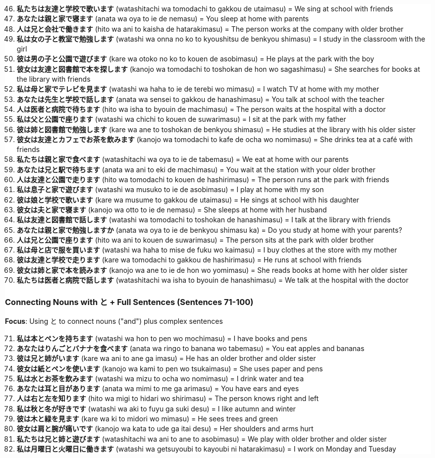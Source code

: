 46. **私たちは友達と学校で歌います** (watashitachi wa tomodachi to gakkou de utaimasu) = We sing at school with friends
47. **あなたは親と家で寝ます** (anata wa oya to ie de nemasu) = You sleep at home with parents
48. **人は兄と会社で働きます** (hito wa ani to kaisha de hatarakimasu) = The person works at the company with older brother
49. **私は女の子と教室で勉強します** (watashi wa onna no ko to kyoushitsu de benkyou shimasu) = I study in the classroom with the girl
50. **彼は男の子と公園で遊びます** (kare wa otoko no ko to kouen de asobimasu) = He plays at the park with the boy
51. **彼女は友達と図書館で本を探します** (kanojo wa tomodachi to toshokan de hon wo sagashimasu) = She searches for books at the library with friends
52. **私は母と家でテレビを見ます** (watashi wa haha to ie de terebi wo mimasu) = I watch TV at home with my mother
53. **あなたは先生と学校で話します** (anata wa sensei to gakkou de hanashimasu) = You talk at school with the teacher
54. **人は医者と病院で待ちます** (hito wa isha to byouin de machimasu) = The person waits at the hospital with a doctor
55. **私は父と公園で座ります** (watashi wa chichi to kouen de suwarimasu) = I sit at the park with my father
56. **彼は姉と図書館で勉強します** (kare wa ane to toshokan de benkyou shimasu) = He studies at the library with his older sister
57. **彼女は友達とカフェでお茶を飲みます** (kanojo wa tomodachi to kafe de ocha wo nomimasu) = She drinks tea at a café with friends
58. **私たちは親と家で食べます** (watashitachi wa oya to ie de tabemasu) = We eat at home with our parents
59. **あなたは兄と駅で待ちます** (anata wa ani to eki de machimasu) = You wait at the station with your older brother
60. **人は友達と公園で走ります** (hito wa tomodachi to kouen de hashirimasu) = The person runs at the park with friends
61. **私は息子と家で遊びます** (watashi wa musuko to ie de asobimasu) = I play at home with my son
62. **彼は娘と学校で歌います** (kare wa musume to gakkou de utaimasu) = He sings at school with his daughter
63. **彼女は夫と家で寝ます** (kanojo wa otto to ie de nemasu) = She sleeps at home with her husband
64. **私は友達と図書館で話します** (watashi wa tomodachi to toshokan de hanashimasu) = I talk at the library with friends
65. **あなたは親と家で勉強しますか** (anata wa oya to ie de benkyou shimasu ka) = Do you study at home with your parents?
66. **人は兄と公園で座ります** (hito wa ani to kouen de suwarimasu) = The person sits at the park with older brother
67. **私は母と店で服を買います** (watashi wa haha to mise de fuku wo kaimasu) = I buy clothes at the store with my mother
68. **彼は友達と学校で走ります** (kare wa tomodachi to gakkou de hashirimasu) = He runs at school with friends
69. **彼女は姉と家で本を読みます** (kanojo wa ane to ie de hon wo yomimasu) = She reads books at home with her older sister
70. **私たちは医者と病院で話します** (watashitachi wa isha to byouin de hanashimasu) = We talk at the hospital with the doctor

### Connecting Nouns with と + Full Sentences (Sentences 71-100)

**Focus**: Using と to connect nouns ("and") plus complex sentences

71. **私は本とペンを持ちます** (watashi wa hon to pen wo mochimasu) = I have books and pens
72. **あなたはりんごとバナナを食べます** (anata wa ringo to banana wo tabemasu) = You eat apples and bananas
73. **彼は兄と姉がいます** (kare wa ani to ane ga imasu) = He has an older brother and older sister
74. **彼女は紙とペンを使います** (kanojo wa kami to pen wo tsukaimasu) = She uses paper and pens
75. **私は水とお茶を飲みます** (watashi wa mizu to ocha wo nomimasu) = I drink water and tea
76. **あなたは耳と目があります** (anata wa mimi to me ga arimasu) = You have ears and eyes
77. **人は右と左を知ります** (hito wa migi to hidari wo shirimasu) = The person knows right and left
78. **私は秋と冬が好きです** (watashi wa aki to fuyu ga suki desu) = I like autumn and winter
79. **彼は木と緑を見ます** (kare wa ki to midori wo mimasu) = He sees trees and green
80. **彼女は肩と腕が痛いです** (kanojo wa kata to ude ga itai desu) = Her shoulders and arms hurt
81. **私たちは兄と姉と遊びます** (watashitachi wa ani to ane to asobimasu) = We play with older brother and older sister
82. **私は月曜日と火曜日に働きます** (watashi wa getsuyoubi to kayoubi ni hatarakimasu) = I work on Monday and Tuesday